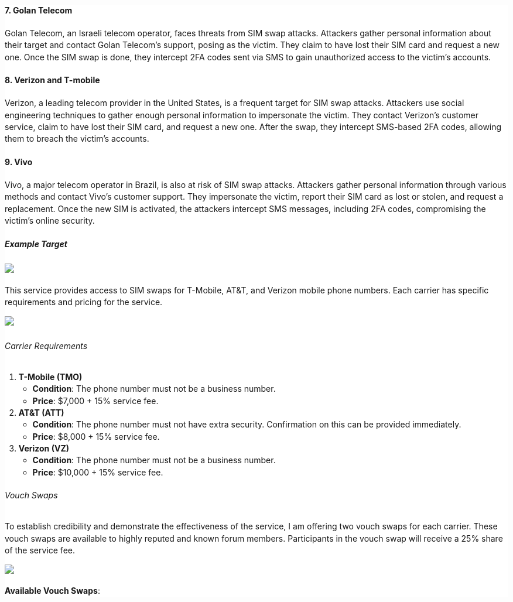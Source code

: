 #### 7. **Golan Telecom**

Golan Telecom, an Israeli telecom operator, faces threats from SIM swap attacks. Attackers gather personal information about their target and contact Golan Telecom’s support, posing as the victim. They claim to have lost their SIM card and request a new one. Once the SIM swap is done, they intercept 2FA codes sent via SMS to gain unauthorized access to the victim’s accounts.

#### 8. **Verizon** and T-mobile

Verizon, a leading telecom provider in the United States, is a frequent target for SIM swap attacks. Attackers use social engineering techniques to gather enough personal information to impersonate the victim. They contact Verizon’s customer service, claim to have lost their SIM card, and request a new one. After the swap, they intercept SMS-based 2FA codes, allowing them to breach the victim’s accounts.

#### 9. **Vivo**

Vivo, a major telecom operator in Brazil, is also at risk of SIM swap attacks. Attackers gather personal information through various methods and contact Vivo’s customer support. They impersonate the victim, report their SIM card as lost or stolen, and request a replacement. Once the new SIM is activated, the attackers intercept SMS messages, including 2FA codes, compromising the victim’s online security.

##### Example Target

![](https://hadess.io/wp-content/uploads/2024/05/provi-sms-1024x592.jpg)

This service provides access to SIM swaps for T-Mobile, AT&T, and Verizon mobile phone numbers. Each carrier has specific requirements and pricing for the service.

![](https://hadess.io/wp-content/uploads/2024/05/image-1.png)

###### Carrier Requirements

1. **T-Mobile (TMO)**
    - **Condition**: The phone number must not be a business number.
    - **Price**: $7,000 + 15% service fee.
2. **AT&T (ATT)**
    - **Condition**: The phone number must not have extra security. Confirmation on this can be provided immediately.
    - **Price**: $8,000 + 15% service fee.
3. **Verizon (VZ)**
    - **Condition**: The phone number must not be a business number.
    - **Price**: $10,000 + 15% service fee.

###### Vouch Swaps

To establish credibility and demonstrate the effectiveness of the service, I am offering two vouch swaps for each carrier. These vouch swaps are available to highly reputed and known forum members. Participants in the vouch swap will receive a 25% share of the service fee.

![](https://hadess.io/wp-content/uploads/2024/05/2024-05-17-17.36.06.jpg)

**Available Vouch Swaps**:
